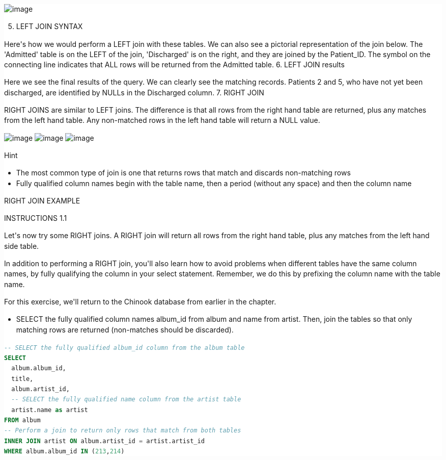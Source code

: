 <img width="872" alt="image" src="https://user-images.githubusercontent.com/68601128/120928991-8ce70100-c6bd-11eb-81e0-7c7d759cf6ef.png">

5. LEFT JOIN SYNTAX

Here's how we would perform a LEFT join with these tables. We can also see a pictorial representation of the join below. The 'Admitted' table is on the LEFT of the join, 'Discharged' is on the right, and they are joined by the Patient_ID. The symbol on the connecting line indicates that ALL rows will be returned from the Admitted table.
6. LEFT JOIN results

Here we see the final results of the query. We can clearly see the matching records. Patients 2 and 5, who have not yet been discharged, are identified by NULLs in the Discharged column.
7. RIGHT JOIN

RIGHT JOINS are similar to LEFT joins. The difference is that all rows from the right hand table are returned, plus any matches from the left hand table. Any non-matched rows in the left hand table will return a NULL value. 

<img width="574" alt="image" src="https://user-images.githubusercontent.com/68601128/120933240-91b4b080-c6cf-11eb-936d-4f1f04b47871.png">

<img width="636" alt="image" src="https://user-images.githubusercontent.com/68601128/120933254-9f6a3600-c6cf-11eb-960b-683ae6662c2f.png">

<img width="863" alt="image" src="https://user-images.githubusercontent.com/68601128/120933275-bd379b00-c6cf-11eb-8741-5723ba295e7a.png">

Hint

+ The most common type of join is one that returns rows that match and discards non-matching rows
+ Fully qualified column names begin with the table name, then a period (without any space) and then the column name

RIGHT JOIN EXAMPLE

INSTRUCTIONS 1.1 

Let's now try some RIGHT joins. A RIGHT join will return all rows from the right hand table, plus any matches from the left hand side table.

In addition to performing a RIGHT join, you'll also learn how to avoid problems when different tables have the same column names, by fully qualifying the column in your select statement. Remember, we do this by prefixing the column name with the table name.

For this exercise, we'll return to the Chinook database from earlier in the chapter.

+ SELECT the fully qualified column names album_id from album and name from artist. Then, join the tables so that only matching rows are returned (non-matches should be discarded).

```sql 
-- SELECT the fully qualified album_id column from the album table
SELECT 
  album.album_id,
  title,
  album.artist_id,
  -- SELECT the fully qualified name column from the artist table
  artist.name as artist
FROM album
-- Perform a join to return only rows that match from both tables
INNER JOIN artist ON album.artist_id = artist.artist_id
WHERE album.album_id IN (213,214)
```
